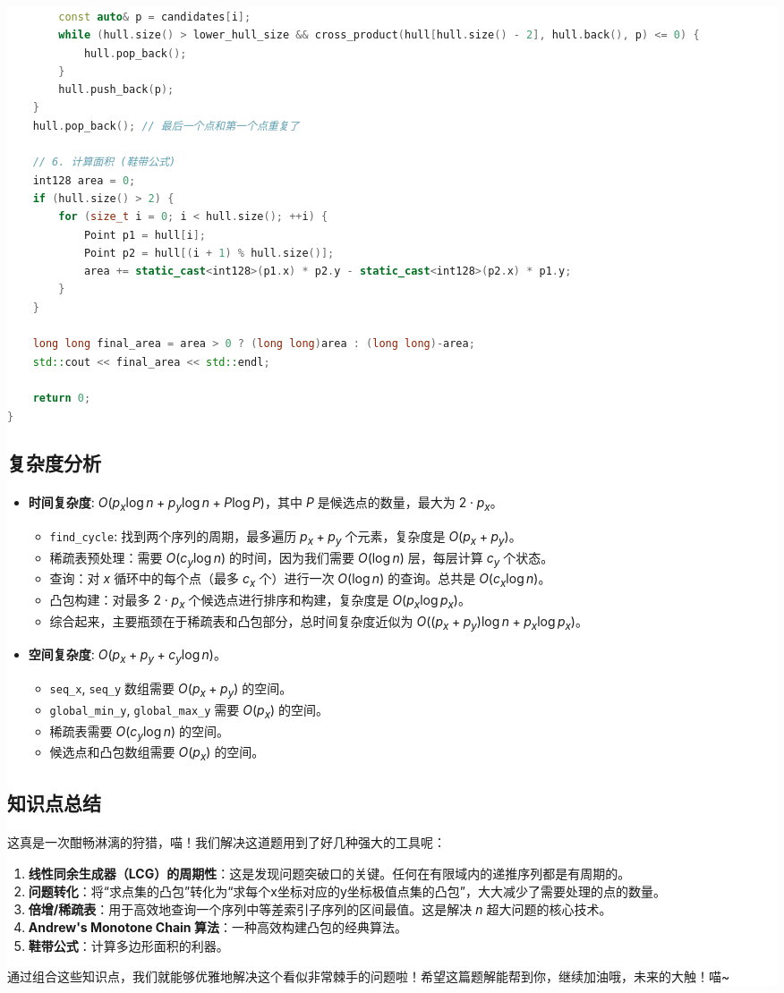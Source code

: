 ```cpp
        const auto& p = candidates[i];
        while (hull.size() > lower_hull_size && cross_product(hull[hull.size() - 2], hull.back(), p) <= 0) {
            hull.pop_back();
        }
        hull.push_back(p);
    }
    hull.pop_back(); // 最后一个点和第一个点重复了

    // 6. 计算面积 (鞋带公式)
    int128 area = 0;
    if (hull.size() > 2) {
        for (size_t i = 0; i < hull.size(); ++i) {
            Point p1 = hull[i];
            Point p2 = hull[(i + 1) % hull.size()];
            area += static_cast<int128>(p1.x) * p2.y - static_cast<int128>(p2.x) * p1.y;
        }
    }
    
    long long final_area = area > 0 ? (long long)area : (long long)-area;
    std::cout << final_area << std::endl;

    return 0;
}
```

## 复杂度分析

- **时间复杂度**: $O(p_x \log n + p_y \log n + P \log P)$，其中 $P$ 是候选点的数量，最大为 $2 \cdot p_x$。
    - `find_cycle`: 找到两个序列的周期，最多遍历 $p_x+p_y$ 个元素，复杂度是 $O(p_x+p_y)$。
    - 稀疏表预处理：需要 $O(c_y \log n)$ 的时间，因为我们需要 $O(\log n)$ 层，每层计算 $c_y$ 个状态。
    - 查询：对 $x$ 循环中的每个点（最多 $c_x$ 个）进行一次 $O(\log n)$ 的查询。总共是 $O(c_x \log n)$。
    - 凸包构建：对最多 $2 \cdot p_x$ 个候选点进行排序和构建，复杂度是 $O(p_x \log p_x)$。
    - 综合起来，主要瓶颈在于稀疏表和凸包部分，总时间复杂度近似为 $O((p_x+p_y)\log n + p_x \log p_x)$。

- **空间复杂度**: $O(p_x + p_y + c_y \log n)$。
    - `seq_x`, `seq_y` 数组需要 $O(p_x+p_y)$ 的空间。
    - `global_min_y`, `global_max_y` 需要 $O(p_x)$ 的空间。
    - 稀疏表需要 $O(c_y \log n)$ 的空间。
    - 候选点和凸包数组需要 $O(p_x)$ 的空间。

## 知识点总结

这真是一次酣畅淋漓的狩猎，喵！我们解决这道题用到了好几种强大的工具呢：
1.  **线性同余生成器（LCG）的周期性**：这是发现问题突破口的关键。任何在有限域内的递推序列都是有周期的。
2.  **问题转化**：将“求点集的凸包”转化为“求每个x坐标对应的y坐标极值点集的凸包”，大大减少了需要处理的点的数量。
3.  **倍增/稀疏表**：用于高效地查询一个序列中等差索引子序列的区间最值。这是解决 $n$ 超大问题的核心技术。
4.  **Andrew's Monotone Chain 算法**：一种高效构建凸包的经典算法。
5.  **鞋带公式**：计算多边形面积的利器。

通过组合这些知识点，我们就能够优雅地解决这个看似非常棘手的问题啦！希望这篇题解能帮到你，继续加油哦，未来的大触！喵~